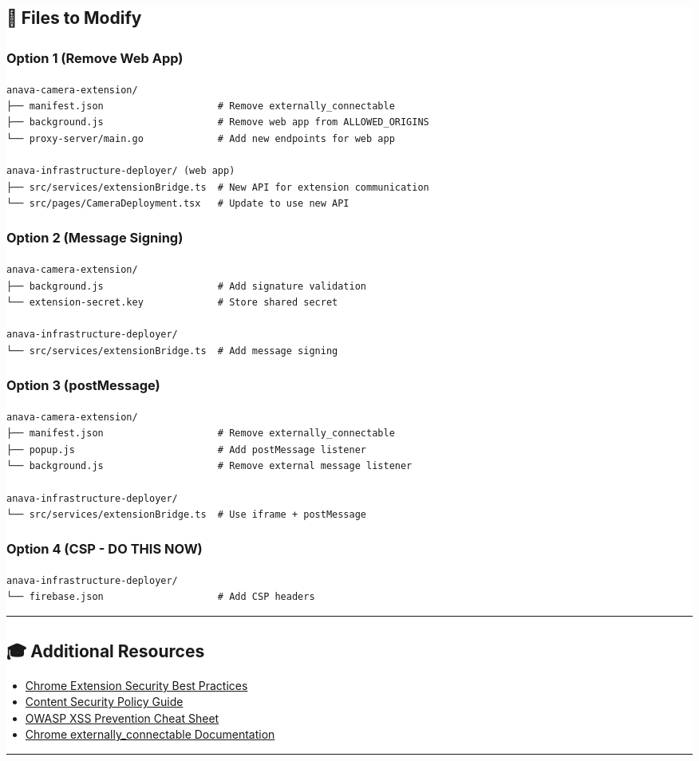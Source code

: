 
## 📁 Files to Modify

### Option 1 (Remove Web App)
```
anava-camera-extension/
├── manifest.json                    # Remove externally_connectable
├── background.js                    # Remove web app from ALLOWED_ORIGINS
└── proxy-server/main.go             # Add new endpoints for web app

anava-infrastructure-deployer/ (web app)
├── src/services/extensionBridge.ts  # New API for extension communication
└── src/pages/CameraDeployment.tsx   # Update to use new API
```

### Option 2 (Message Signing)
```
anava-camera-extension/
├── background.js                    # Add signature validation
└── extension-secret.key             # Store shared secret

anava-infrastructure-deployer/
└── src/services/extensionBridge.ts  # Add message signing
```

### Option 3 (postMessage)
```
anava-camera-extension/
├── manifest.json                    # Remove externally_connectable
├── popup.js                         # Add postMessage listener
└── background.js                    # Remove external message listener

anava-infrastructure-deployer/
└── src/services/extensionBridge.ts  # Use iframe + postMessage
```

### Option 4 (CSP - DO THIS NOW)
```
anava-infrastructure-deployer/
└── firebase.json                    # Add CSP headers
```

---

## 🎓 Additional Resources

- [Chrome Extension Security Best Practices](https://developer.chrome.com/docs/extensions/mv3/security/)
- [Content Security Policy Guide](https://developer.mozilla.org/en-US/docs/Web/HTTP/CSP)
- [OWASP XSS Prevention Cheat Sheet](https://cheatsheetsecurity.com/cheatsheets/cross-site-scripting-prevention)
- [Chrome externally_connectable Documentation](https://developer.chrome.com/docs/extensions/mv3/manifest/externally_connectable/)

---